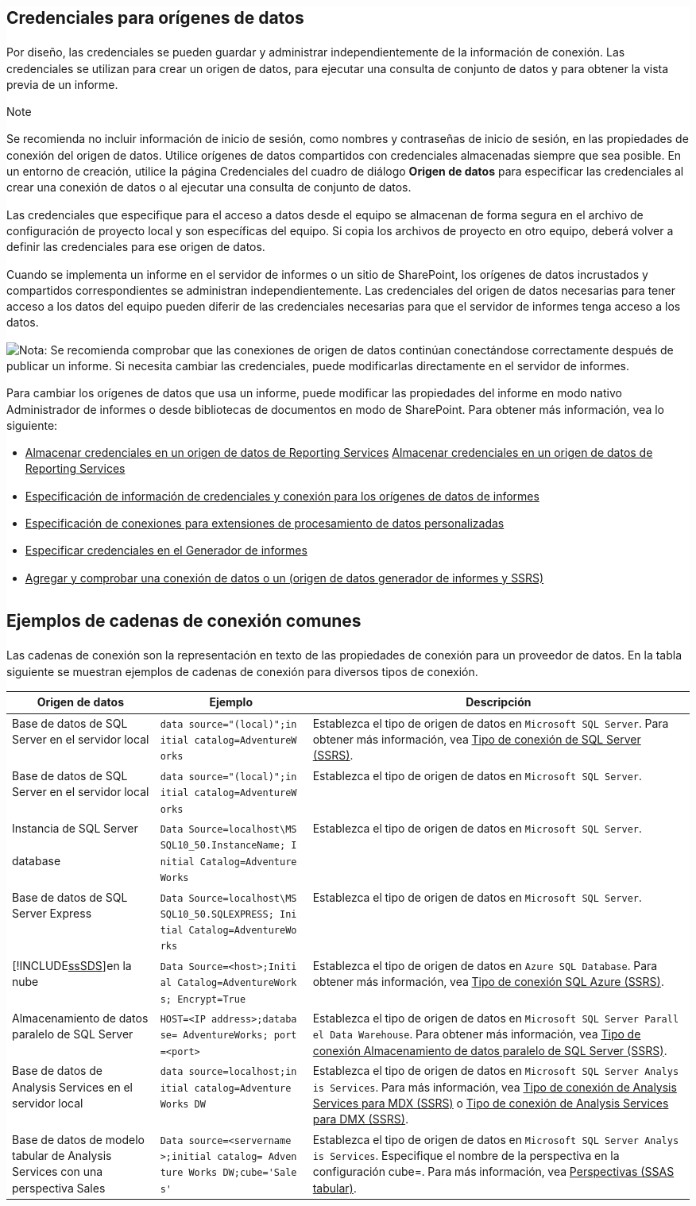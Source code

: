 ##  <a name="bkmk_credentials"></a>Credenciales para orígenes de datos  
 Por diseño, las credenciales se pueden guardar y administrar independientemente de la información de conexión. Las credenciales se utilizan para crear un origen de datos, para ejecutar una consulta de conjunto de datos y para obtener la vista previa de un informe.  
  
> [!NOTE]  
>  Se recomienda no incluir información de inicio de sesión, como nombres y contraseñas de inicio de sesión, en las propiedades de conexión del origen de datos. Utilice orígenes de datos compartidos con credenciales almacenadas siempre que sea posible. En un entorno de creación, utilice la página Credenciales del cuadro de diálogo **Origen de datos** para especificar las credenciales al crear una conexión de datos o al ejecutar una consulta de conjunto de datos.  
  
 Las credenciales que especifique para el acceso a datos desde el equipo se almacenan de forma segura en el archivo de configuración de proyecto local y son específicas del equipo. Si copia los archivos de proyecto en otro equipo, deberá volver a definir las credenciales para ese origen de datos.  
  
 Cuando se implementa un informe en el servidor de informes o un sitio de SharePoint, los orígenes de datos incrustados y compartidos correspondientes se administran independientemente. Las credenciales del origen de datos necesarias para tener acceso a los datos del equipo pueden diferir de las credenciales necesarias para que el servidor de informes tenga acceso a los datos.  
  
 ![Nota:](media/rs-fyinote.png "Nota:") Se recomienda comprobar que las conexiones de origen de datos continúan conectándose correctamente después de publicar un informe. Si necesita cambiar las credenciales, puede modificarlas directamente en el servidor de informes.  
  
 Para cambiar los orígenes de datos que usa un informe, puede modificar las propiedades del informe en modo nativo Administrador de informes o desde bibliotecas de documentos en modo de SharePoint. Para obtener más información, vea lo siguiente:  
  
-   [Almacenar credenciales en un origen de datos de Reporting Services](report-data/store-credentials-in-a-reporting-services-data-source.md) [Almacenar credenciales en un origen de datos de Reporting Services](report-data/store-credentials-in-a-reporting-services-data-source.md)  
  
-   [Especificación de información de credenciales y conexión para los orígenes de datos de informes](report-data/specify-credential-and-connection-information-for-report-data-sources.md)  
  
-   [Especificación de conexiones para extensiones de procesamiento de datos personalizadas](report-data/specify-connections-for-custom-data-processing-extensions.md)  
  
-   [Especificar credenciales en el Generador de informes](../../2014/reporting-services/specify-credentials-in-report-builder.md)  
  
-   [Agregar y comprobar una conexión de datos o un &#40;origen de datos generador de informes y SSRS&#41;](report-data/add-and-verify-a-data-connection-report-builder-and-ssrs.md)  
  
##  <a name="bkmk_connection_examples"></a> Ejemplos de cadenas de conexión comunes  
 Las cadenas de conexión son la representación en texto de las propiedades de conexión para un proveedor de datos. En la tabla siguiente se muestran ejemplos de cadenas de conexión para diversos tipos de conexión.  
  
|**Origen de datos**|**Ejemplo**|**Descripción**|  
|---------------------|-----------------|---------------------|  
|Base de datos de SQL Server en el servidor local|`data source="(local)";initial catalog=AdventureWorks`|Establezca el tipo de origen de datos en `Microsoft SQL Server`. Para obtener más información, vea [Tipo de conexión de SQL Server &#40;SSRS&#41;](report-data/sql-server-connection-type-ssrs.md).|  
|Base de datos de SQL Server en el servidor local|`data source="(local)";initial catalog=AdventureWorks`|Establezca el tipo de origen de datos en `Microsoft SQL Server`.|  
|Instancia de SQL Server<br /><br /> database|`Data Source=localhost\MSSQL10_50.InstanceName; Initial Catalog=AdventureWorks`|Establezca el tipo de origen de datos en `Microsoft SQL Server`.|  
|Base de datos de SQL Server Express|`Data Source=localhost\MSSQL10_50.SQLEXPRESS; Initial Catalog=AdventureWorks`|Establezca el tipo de origen de datos en `Microsoft SQL Server`.|  
|[!INCLUDE[ssSDS](../includes/sssds-md.md)]en la nube|`Data Source=<host>;Initial Catalog=AdventureWorks; Encrypt=True`|Establezca el tipo de origen de datos en `Azure SQL Database`. Para obtener más información, vea [Tipo de conexión SQL Azure &#40;SSRS&#41;](report-data/sql-azure-connection-type-ssrs.md).|  
|Almacenamiento de datos paralelo de SQL Server|`HOST=<IP address>;database= AdventureWorks; port=<port>`|Establezca el tipo de origen de datos en `Microsoft SQL Server Parallel Data Warehouse`. Para obtener más información, vea [Tipo de conexión Almacenamiento de datos paralelo de SQL Server &#40;SSRS&#41;](report-data/sql-server-parallel-data-warehouse-connection-type-ssrs.md).|  
|Base de datos de Analysis Services en el servidor local|`data source=localhost;initial catalog=Adventure Works DW`|Establezca el tipo de origen de datos en `Microsoft SQL Server Analysis Services`. Para más información, vea [Tipo de conexión de Analysis Services para MDX &#40;SSRS&#41;](report-data/analysis-services-connection-type-for-mdx-ssrs.md) o [Tipo de conexión de Analysis Services para DMX &#40;SSRS&#41;](report-data/analysis-services-connection-type-for-dmx-ssrs.md).|  
|Base de datos de modelo tabular de Analysis Services con una perspectiva Sales|`Data source=<servername>;initial catalog= Adventure Works DW;cube='Sales'`|Establezca el tipo de origen de datos en `Microsoft SQL Server Analysis Services`. Especifique el nombre de la perspectiva en la configuración cube=. Para más información, vea [Perspectivas &#40;SSAS tabular&#41;](https://docs.microsoft.com/analysis-services/tabular-models/perspectives-ssas-tabular).|  